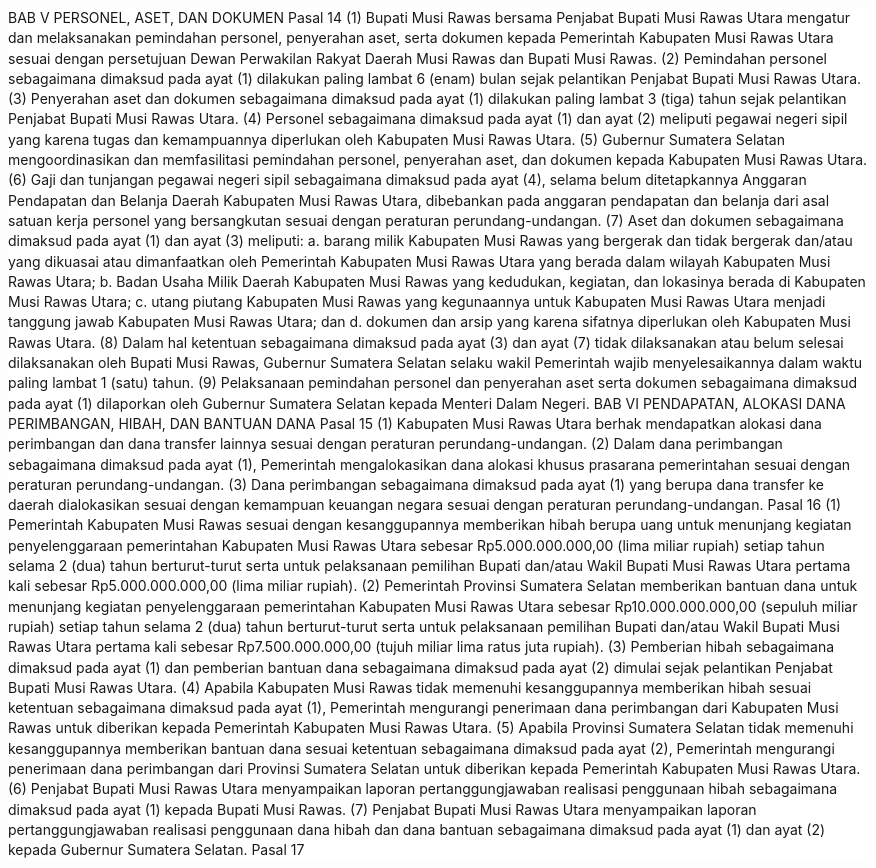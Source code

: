BAB V PERSONEL, ASET, DAN DOKUMEN
Pasal 14
(1) Bupati Musi Rawas bersama Penjabat Bupati Musi Rawas Utara mengatur dan melaksanakan pemindahan personel, penyerahan aset, serta dokumen kepada Pemerintah Kabupaten Musi Rawas Utara sesuai dengan persetujuan Dewan Perwakilan Rakyat Daerah Musi Rawas dan Bupati Musi Rawas.
(2) Pemindahan personel sebagaimana dimaksud pada ayat (1) dilakukan paling lambat 6 (enam) bulan sejak pelantikan Penjabat Bupati Musi Rawas Utara.
(3) Penyerahan aset dan dokumen sebagaimana dimaksud pada ayat (1) dilakukan paling lambat 3 (tiga) tahun sejak pelantikan Penjabat Bupati Musi Rawas Utara.
(4) Personel sebagaimana dimaksud pada ayat (1) dan ayat (2) meliputi pegawai negeri sipil yang karena tugas dan kemampuannya diperlukan oleh Kabupaten Musi Rawas Utara.
(5) Gubernur Sumatera Selatan mengoordinasikan dan memfasilitasi pemindahan personel, penyerahan aset, dan dokumen kepada Kabupaten Musi Rawas Utara.
(6) Gaji dan tunjangan pegawai negeri sipil sebagaimana dimaksud pada ayat (4), selama belum ditetapkannya Anggaran Pendapatan dan Belanja Daerah Kabupaten Musi Rawas Utara, dibebankan pada anggaran pendapatan dan belanja dari asal satuan kerja personel yang bersangkutan sesuai dengan peraturan perundang-undangan.
(7) Aset dan dokumen sebagaimana dimaksud pada ayat (1) dan ayat (3) meliputi:
a. barang milik Kabupaten Musi Rawas yang bergerak dan tidak bergerak dan/atau yang dikuasai atau dimanfaatkan oleh Pemerintah Kabupaten Musi Rawas Utara yang berada dalam wilayah Kabupaten Musi Rawas Utara;
b. Badan Usaha Milik Daerah Kabupaten Musi Rawas yang kedudukan, kegiatan, dan lokasinya berada di Kabupaten Musi Rawas Utara;
c. utang piutang Kabupaten Musi Rawas yang kegunaannya untuk Kabupaten Musi Rawas Utara menjadi tanggung jawab Kabupaten Musi Rawas Utara; dan
d. dokumen dan arsip yang karena sifatnya diperlukan oleh Kabupaten Musi Rawas Utara.
(8) Dalam hal ketentuan sebagaimana dimaksud pada ayat (3) dan ayat (7) tidak dilaksanakan atau belum selesai dilaksanakan oleh Bupati Musi Rawas, Gubernur Sumatera Selatan selaku wakil Pemerintah wajib menyelesaikannya dalam waktu paling lambat 1 (satu) tahun.
(9) Pelaksanaan pemindahan personel dan penyerahan aset serta dokumen sebagaimana dimaksud pada ayat (1) dilaporkan oleh Gubernur Sumatera Selatan kepada Menteri Dalam Negeri.
BAB VI PENDAPATAN, ALOKASI DANA PERIMBANGAN, HIBAH, DAN BANTUAN DANA
Pasal 15
(1) Kabupaten Musi Rawas Utara berhak mendapatkan alokasi dana perimbangan dan dana transfer lainnya sesuai dengan peraturan perundang-undangan.
(2) Dalam dana perimbangan sebagaimana dimaksud pada ayat (1), Pemerintah mengalokasikan dana alokasi khusus prasarana pemerintahan sesuai dengan peraturan perundang-undangan.
(3) Dana perimbangan sebagaimana dimaksud pada ayat (1) yang berupa dana transfer ke daerah dialokasikan sesuai dengan kemampuan keuangan negara sesuai dengan peraturan perundang-undangan.
Pasal 16
(1) Pemerintah Kabupaten Musi Rawas sesuai dengan kesanggupannya memberikan hibah berupa uang untuk menunjang kegiatan penyelenggaraan pemerintahan Kabupaten Musi Rawas Utara sebesar Rp5.000.000.000,00 (lima miliar rupiah) setiap tahun selama 2 (dua) tahun berturut-turut serta untuk pelaksanaan pemilihan Bupati dan/atau Wakil Bupati Musi Rawas Utara pertama kali sebesar Rp5.000.000.000,00 (lima miliar rupiah).
(2) Pemerintah Provinsi Sumatera Selatan memberikan bantuan dana untuk menunjang kegiatan penyelenggaraan pemerintahan Kabupaten Musi Rawas Utara sebesar Rp10.000.000.000,00 (sepuluh miliar rupiah) setiap tahun selama 2 (dua) tahun berturut-turut serta untuk pelaksanaan pemilihan Bupati dan/atau Wakil Bupati Musi Rawas Utara pertama kali sebesar Rp7.500.000.000,00 (tujuh miliar lima ratus juta rupiah).
(3) Pemberian hibah sebagaimana dimaksud pada ayat (1) dan pemberian bantuan dana sebagaimana dimaksud pada ayat (2) dimulai sejak pelantikan Penjabat Bupati Musi Rawas Utara.
(4) Apabila Kabupaten Musi Rawas tidak memenuhi kesanggupannya memberikan hibah sesuai ketentuan sebagaimana dimaksud pada ayat (1), Pemerintah mengurangi penerimaan dana perimbangan dari Kabupaten Musi Rawas untuk diberikan kepada Pemerintah Kabupaten Musi Rawas Utara.
(5) Apabila Provinsi Sumatera Selatan tidak memenuhi kesanggupannya memberikan bantuan dana sesuai ketentuan sebagaimana dimaksud pada ayat (2), Pemerintah mengurangi penerimaan dana perimbangan dari Provinsi Sumatera Selatan untuk diberikan kepada Pemerintah Kabupaten Musi Rawas Utara.
(6) Penjabat Bupati Musi Rawas Utara menyampaikan laporan pertanggungjawaban realisasi penggunaan hibah sebagaimana dimaksud pada ayat (1) kepada Bupati Musi Rawas.
(7) Penjabat Bupati Musi Rawas Utara menyampaikan laporan pertanggungjawaban realisasi penggunaan dana hibah dan dana bantuan sebagaimana dimaksud pada ayat (1) dan ayat (2) kepada Gubernur Sumatera Selatan.
Pasal 17